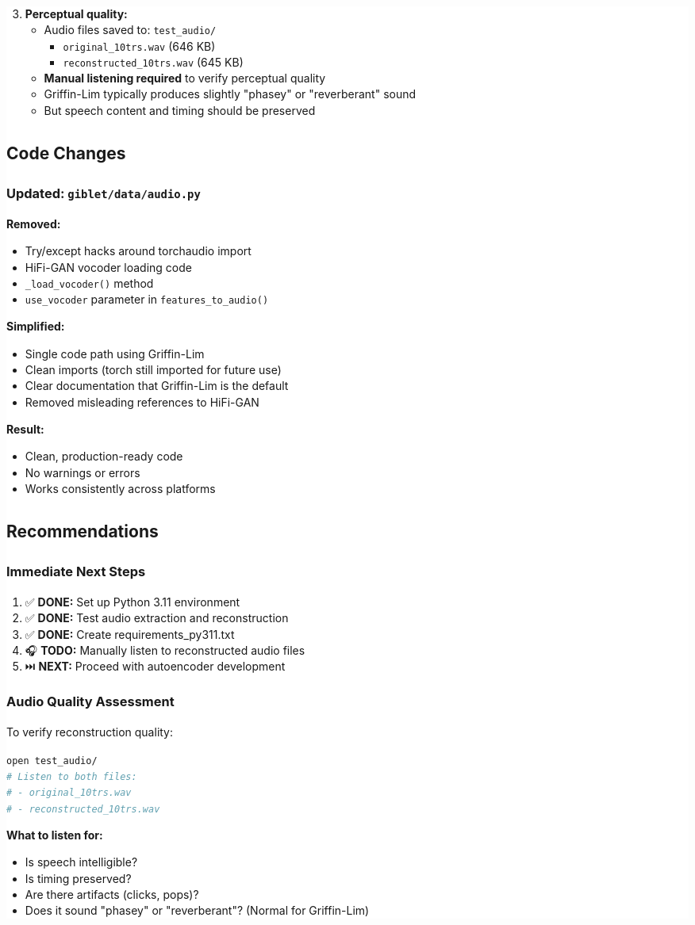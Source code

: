 3. **Perceptual quality:**
   - Audio files saved to: `test_audio/`
     - `original_10trs.wav` (646 KB)
     - `reconstructed_10trs.wav` (645 KB)
   - **Manual listening required** to verify perceptual quality
   - Griffin-Lim typically produces slightly "phasey" or "reverberant" sound
   - But speech content and timing should be preserved

## Code Changes

### Updated: `giblet/data/audio.py`

**Removed:**
- Try/except hacks around torchaudio import
- HiFi-GAN vocoder loading code
- `_load_vocoder()` method
- `use_vocoder` parameter in `features_to_audio()`

**Simplified:**
- Single code path using Griffin-Lim
- Clean imports (torch still imported for future use)
- Clear documentation that Griffin-Lim is the default
- Removed misleading references to HiFi-GAN

**Result:**
- Clean, production-ready code
- No warnings or errors
- Works consistently across platforms

## Recommendations

### Immediate Next Steps
1. ✅ **DONE:** Set up Python 3.11 environment
2. ✅ **DONE:** Test audio extraction and reconstruction
3. ✅ **DONE:** Create requirements_py311.txt
4. 🎧 **TODO:** Manually listen to reconstructed audio files
5. ⏭️ **NEXT:** Proceed with autoencoder development

### Audio Quality Assessment
To verify reconstruction quality:
```bash
open test_audio/
# Listen to both files:
# - original_10trs.wav
# - reconstructed_10trs.wav
```

**What to listen for:**
- Is speech intelligible?
- Is timing preserved?
- Are there artifacts (clicks, pops)?
- Does it sound "phasey" or "reverberant"? (Normal for Griffin-Lim)
